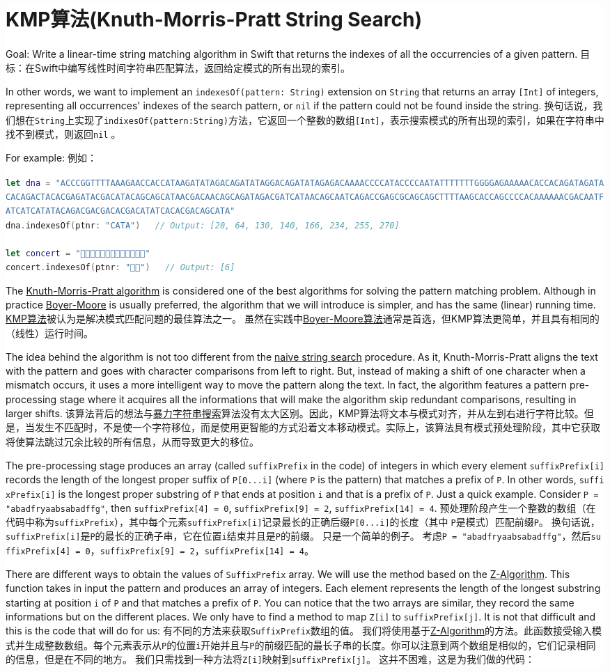 # KMP算法(Knuth-Morris-Pratt String Search)

Goal: Write a linear-time string matching algorithm in Swift that returns the indexes of all the occurrencies of a given pattern.
目标：在Swift中编写线性时间字符串匹配算法，返回给定模式的所有出现的索引。

In other words, we want to implement an `indexesOf(pattern: String)` extension on `String` that returns an array `[Int]` of integers, representing all occurrences' indexes of the search pattern, or `nil` if the pattern could not be found inside the string.
换句话说，我们想在`String`上实现了`indixesOf(pattern:String)`方法，它返回一个整数的数组`[Int]`，表示搜索模式的所有出现的索引，如果在字符串中找不到模式，则返回`nil` 。

For example:
例如：

```swift
let dna = "ACCCGGTTTTAAAGAACCACCATAAGATATAGACAGATATAGGACAGATATAGAGACAAAACCCCATACCCCAATATTTTTTTGGGGAGAAAAACACCACAGATAGATACACAGACTACACGAGATACGACATACAGCAGCATAACGACAACAGCAGATAGACGATCATAACAGCAATCAGACCGAGCGCAGCAGCTTTTAAGCACCAGCCCCACAAAAAACGACAATFATCATCATATACAGACGACGACACGACATATCACACGACAGCATA"
dna.indexesOf(ptnr: "CATA")   // Output: [20, 64, 130, 140, 166, 234, 255, 270]

let concert = "🎼🎹🎹🎸🎸🎻🎻🎷🎺🎤👏👏👏"
concert.indexesOf(ptnr: "🎻🎷")   // Output: [6]
```

The [Knuth-Morris-Pratt algorithm](https://en.wikipedia.org/wiki/Knuth–Morris–Pratt_algorithm) is considered one of the best algorithms for solving the pattern matching problem. Although in practice [Boyer-Moore](../Boyer-Moore/) is usually preferred, the algorithm that we will introduce is simpler, and has the same (linear) running time.
[KMP算法](https://en.wikipedia.org/wiki/Knuth-Morris-Pratt_algorithm)被认为是解决模式匹配问题的最佳算法之一。 虽然在实践中[Boyer-Moore算法](../Boyer-Moore-Horspool/)通常是首选，但KMP算法更简单，并且具有相同的（线性）运行时间。

The idea behind the algorithm is not too different from the [naive string search](../Brute-Force%20String%20Search/) procedure. As it, Knuth-Morris-Pratt aligns the text with the pattern and goes with character comparisons from left to right. But, instead of making a shift of one character when a mismatch occurs, it uses a more intelligent way to move the pattern along the text. In fact, the algorithm features a pattern pre-processing stage where it acquires all the informations that will make the algorithm skip redundant comparisons, resulting in larger shifts.
该算法背后的想法与[暴力字符串搜索](../Brute-Force%20String%20Search/)算法没有太大区别。因此，KMP算法将文本与模式对齐，并从左到右进行字符比较。但是，当发生不匹配时，不是使一个字符移位，而是使用更智能的方式沿着文本移动模式。实际上，该算法具有模式预处理阶段，其中它获取将使算法跳过冗余比较的所有信息，从而导致更大的移位。

The pre-processing stage produces an array (called `suffixPrefix` in the code) of integers in which every element `suffixPrefix[i]` records the length of the longest proper suffix of `P[0...i]` (where `P` is the pattern) that matches a prefix of `P`. In other words, `suffixPrefix[i]` is the longest proper substring of `P` that ends at position `i` and that is a prefix of `P`. Just a quick example. Consider `P = "abadfryaabsabadffg"`, then `suffixPrefix[4] = 0`, `suffixPrefix[9] = 2`, `suffixPrefix[14] = 4`.
预处理阶段产生一个整数的数组（在代码中称为`suffixPrefix`），其中每个元素`suffixPrefix[i]`记录最长的正确后缀`P[0...i]`的长度（其中 `P`是模式）匹配前缀`P`。 换句话说，`suffixPrefix[i]`是`P`的最长的正确子串，它在位置`i`结束并且是`P`的前缀。 只是一个简单的例子。 考虑`P = "abadfryaabsabadffg"`，然后`suffixPrefix[4] = 0`，`suffixPrefix[9] = 2`，`suffixPrefix[14] = 4`。

There are different ways to obtain the values of `SuffixPrefix` array. We will use the method based on the [Z-Algorithm](../Z-Algorithm/). This function takes in input the pattern and produces an array of integers. Each element represents the length of the longest substring starting at position `i` of `P` and that matches a prefix of `P`. You can notice that the two arrays are similar, they record the same informations but on the different places. We only have to find a method to map `Z[i]` to `suffixPrefix[j]`. It is not that difficult and this is the code that will do for us:
有不同的方法来获取`SuffixPrefix`数组的值。 我们将使用基于[Z-Algorithm](../Z-Algorithm/)的方法。此函数接受输入模式并生成整数数组。每个元素表示从`P`的位置`i`开始并且与`P`的前缀匹配的最长子串的长度。你可以注意到两个数组是相似的，它们记录相同的信息，但是在不同的地方。 我们只需找到一种方法将`Z[i]`映射到`suffixPrefix[j]`。 这并不困难，这是为我们做的代码：
